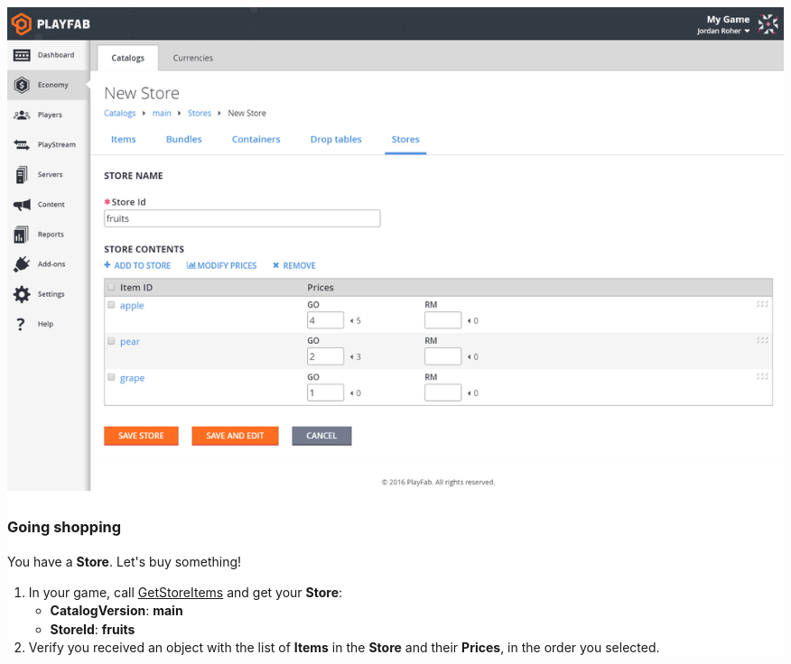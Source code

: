    ![Game Manager - New Store - Save](media/tutorials/game-manager-new-store-save.png)  

### Going shopping

You have a **Store**. Let's buy something!

1. In your game, call [GetStoreItems](xref:titleid.playfabapi.com.client.title-widedatamanagement.getstoreitems) and get your **Store**:
    - **CatalogVersion**: **main**
    - **StoreId**: **fruits**
2. Verify you received an object with the list of **Items** in the **Store** and their **Prices**, in the order you selected.
